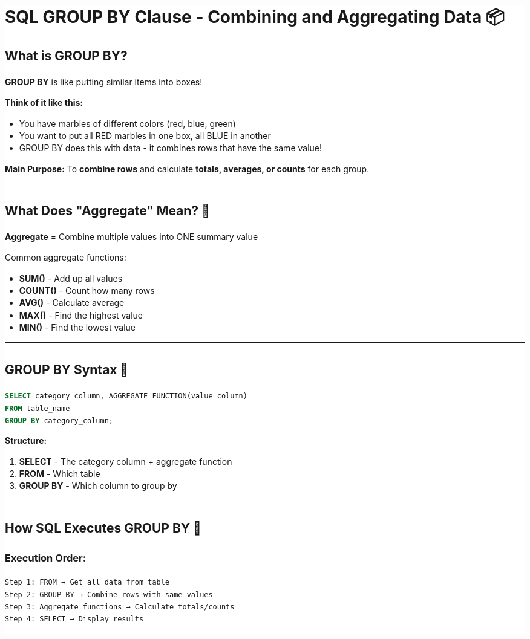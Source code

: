 # SQL GROUP BY Clause - Combining and Aggregating Data 📦

## What is GROUP BY?

**GROUP BY** is like putting similar items into boxes!

**Think of it like this:**
- You have marbles of different colors (red, blue, green)
- You want to put all RED marbles in one box, all BLUE in another
- GROUP BY does this with data - it combines rows that have the same value!

**Main Purpose:** To **combine rows** and calculate **totals, averages, or counts** for each group.

---

## What Does "Aggregate" Mean? 🧮

**Aggregate** = Combine multiple values into ONE summary value

Common aggregate functions:
- **SUM()** - Add up all values
- **COUNT()** - Count how many rows
- **AVG()** - Calculate average
- **MAX()** - Find the highest value
- **MIN()** - Find the lowest value

---

## GROUP BY Syntax 📝

```sql
SELECT category_column, AGGREGATE_FUNCTION(value_column)
FROM table_name
GROUP BY category_column;
```

**Structure:**
1. **SELECT** - The category column + aggregate function
2. **FROM** - Which table
3. **GROUP BY** - Which column to group by

---

## How SQL Executes GROUP BY 🔄

### Execution Order:

```
Step 1: FROM → Get all data from table
Step 2: GROUP BY → Combine rows with same values
Step 3: Aggregate functions → Calculate totals/counts
Step 4: SELECT → Display results
```

---